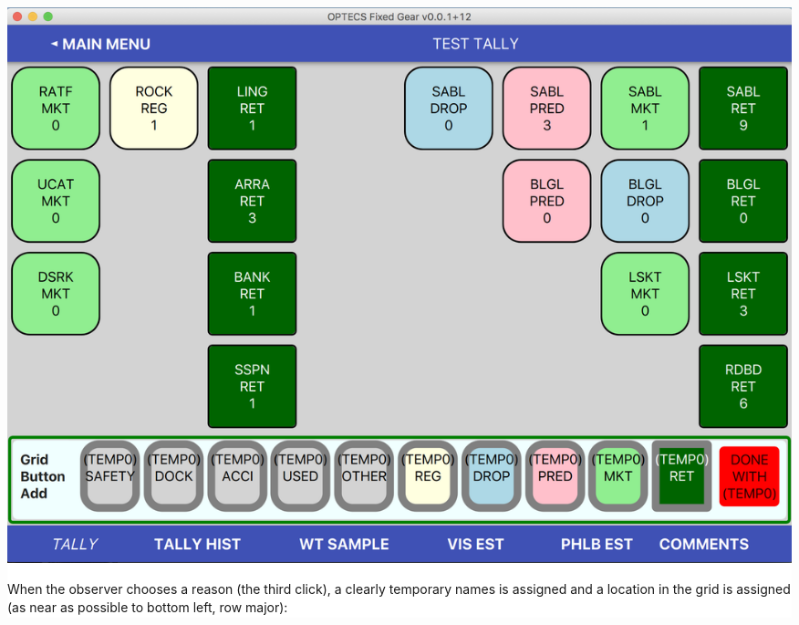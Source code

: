![x](../../img/wiki/observer/tally_add_temp_species_choose_DR.png)

When the observer chooses a reason (the third click), a clearly temporary names
is assigned and a location in the grid is assigned (as near as possible
to bottom left, row major):